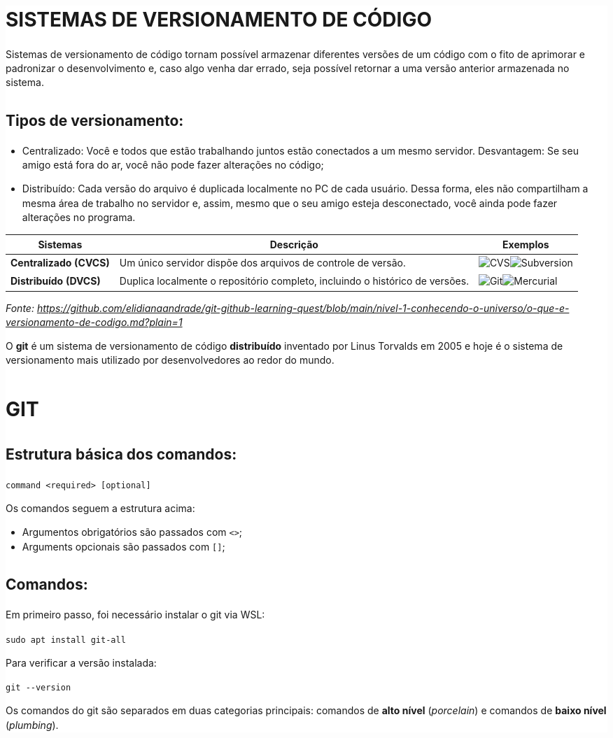 # SISTEMAS DE VERSIONAMENTO DE CÓDIGO
Sistemas de versionamento de código tornam possível armazenar diferentes versões de um código com o fito de aprimorar e padronizar o desenvolvimento e, caso algo venha dar errado, seja possível retornar a uma versão anterior armazenada no sistema.

## Tipos de versionamento:
- Centralizado: Você e todos que estão trabalhando juntos estão conectados a um mesmo servidor. Desvantagem: Se seu amigo está fora do ar, você não pode fazer alterações no código;
  
- Distribuído: Cada versão do arquivo é duplicada localmente no PC de cada usuário. Dessa forma, eles não compartilham a mesma área de trabalho no servidor e, assim, mesmo que o seu amigo esteja desconectado, você ainda pode fazer alterações no programa.

| Sistemas                | Descrição                                                                    | Exemplos                                                                                                                                                                  |
| ----------------------- | ---------------------------------------------------------------------------- | ------------------------------------------------------------------------------------------------------------------------------------------------------------------------- |
| **Centralizado (CVCS)** | Um único servidor dispõe dos arquivos de controle de versão.                 | ![CVS](https://img.shields.io/badge/CVS-000?style=for-the-badge\&logo=cvs)![Subversion](https://img.shields.io/badge/Subversion-000?style=for-the-badge\&logo=subversion) |
| **Distribuído (DVCS)**  | Duplica localmente o repositório completo, incluindo o histórico de versões. | ![Git](https://img.shields.io/badge/Git-000?style=for-the-badge\&logo=git)![Mercurial](https://img.shields.io/badge/Mercurial-000?style=for-the-badge\&logo=mercurial)    |

*Fonte: https://github.com/elidianaandrade/git-github-learning-quest/blob/main/nivel-1-conhecendo-o-universo/o-que-e-versionamento-de-codigo.md?plain=1*

O **git** é um sistema de versionamento de código **distribuído** inventado por Linus Torvalds em 2005 e hoje é o sistema de versionamento mais utilizado por desenvolvedores ao redor do mundo.

# GIT
## Estrutura básica dos comandos:
```shell
command <required> [optional]
```
Os comandos seguem a estrutura acima:

- Argumentos obrigatórios são passados com `<>`;
- Arguments opcionais são passados com `[]`;

## Comandos:

Em primeiro passo, foi necessário instalar o git via WSL:

```shell
sudo apt install git-all
```

Para verificar a versão instalada:

```shell
git --version
```

Os comandos do git são separados em duas categorias principais: comandos de **alto nível** (*porcelain*) e comandos de **baixo nível** (*plumbing*).
